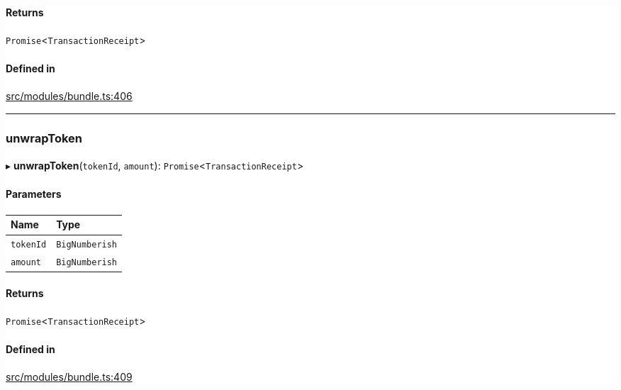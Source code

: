 #### Returns

`Promise`<`TransactionReceipt`\>

#### Defined in

[src/modules/bundle.ts:406](https://github.com/PrasoonPratham/nftlabs-sdk-ts/blob/68c3596/src/modules/bundle.ts#L406)

---

### unwrapToken

▸ **unwrapToken**(`tokenId`, `amount`): `Promise`<`TransactionReceipt`\>

#### Parameters

| Name      | Type           |
| :-------- | :------------- |
| `tokenId` | `BigNumberish` |
| `amount`  | `BigNumberish` |

#### Returns

`Promise`<`TransactionReceipt`\>

#### Defined in

[src/modules/bundle.ts:409](https://github.com/PrasoonPratham/nftlabs-sdk-ts/blob/68c3596/src/modules/bundle.ts#L409)
